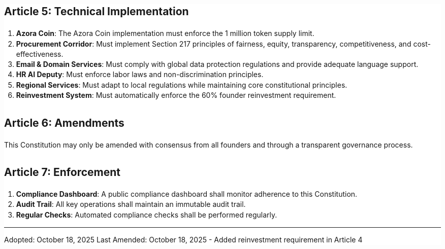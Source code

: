 ## Article 5: Technical Implementation

1. **Azora Coin**: The Azora Coin implementation must enforce the 1 million token supply limit.
2. **Procurement Corridor**: Must implement Section 217 principles of fairness, equity, transparency, competitiveness, and cost-effectiveness.
3. **Email & Domain Services**: Must comply with global data protection regulations and provide adequate language support.
4. **HR AI Deputy**: Must enforce labor laws and non-discrimination principles.
5. **Regional Services**: Must adapt to local regulations while maintaining core constitutional principles.
6. **Reinvestment System**: Must automatically enforce the 60% founder reinvestment requirement.

## Article 6: Amendments

This Constitution may only be amended with consensus from all founders and through a transparent governance process.

## Article 7: Enforcement

1. **Compliance Dashboard**: A public compliance dashboard shall monitor adherence to this Constitution.
2. **Audit Trail**: All key operations shall maintain an immutable audit trail.
3. **Regular Checks**: Automated compliance checks shall be performed regularly.

---

Adopted: October 18, 2025
Last Amended: October 18, 2025 - Added reinvestment requirement in Article 4